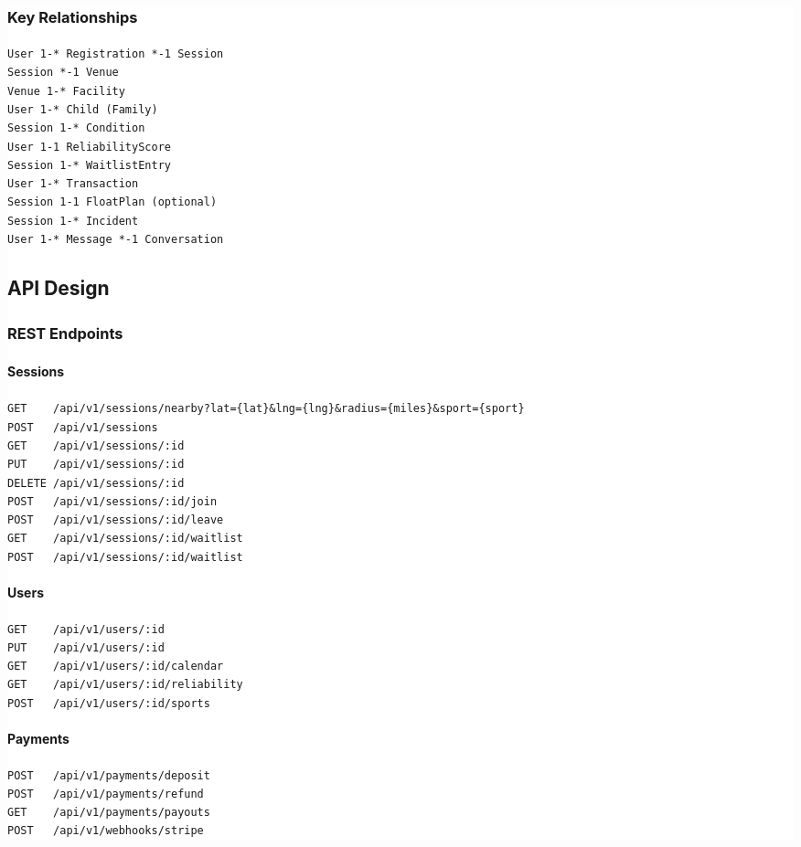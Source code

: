 ### Key Relationships

```
User 1-* Registration *-1 Session
Session *-1 Venue
Venue 1-* Facility
User 1-* Child (Family)
Session 1-* Condition
User 1-1 ReliabilityScore
Session 1-* WaitlistEntry
User 1-* Transaction
Session 1-1 FloatPlan (optional)
Session 1-* Incident
User 1-* Message *-1 Conversation
```

## API Design

### REST Endpoints

#### Sessions

```
GET    /api/v1/sessions/nearby?lat={lat}&lng={lng}&radius={miles}&sport={sport}
POST   /api/v1/sessions
GET    /api/v1/sessions/:id
PUT    /api/v1/sessions/:id
DELETE /api/v1/sessions/:id
POST   /api/v1/sessions/:id/join
POST   /api/v1/sessions/:id/leave
GET    /api/v1/sessions/:id/waitlist
POST   /api/v1/sessions/:id/waitlist
```

#### Users

```
GET    /api/v1/users/:id
PUT    /api/v1/users/:id
GET    /api/v1/users/:id/calendar
GET    /api/v1/users/:id/reliability
POST   /api/v1/users/:id/sports
```

#### Payments

```
POST   /api/v1/payments/deposit
POST   /api/v1/payments/refund
GET    /api/v1/payments/payouts
POST   /api/v1/webhooks/stripe
```

